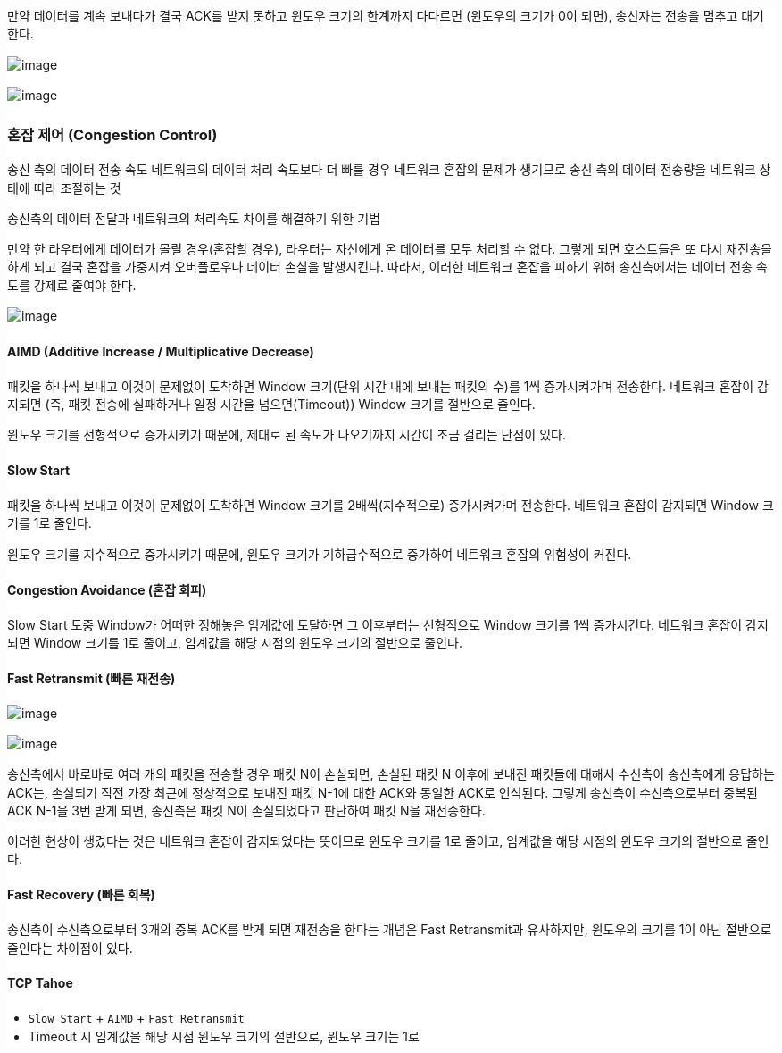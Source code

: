 만약 데이터를 계속 보내다가 결국 ACK를 받지 못하고 윈도우 크기의 한계까지 다다르면 (윈도우의 크기가 0이 되면), 송신자는 전송을 멈추고 대기한다.

![image](https://user-images.githubusercontent.com/53200166/157813252-ff9e46d6-9f7d-4c42-a2d4-7abf30063316.png)

![image](https://user-images.githubusercontent.com/53200166/157826963-57b8f6b0-6077-4f31-93d6-bb745303df09.png)

### 혼잡 제어 (Congestion Control)

송신 측의 데이터 전송 속도 네트워크의 데이터 처리 속도보다 더 빠를 경우 네트워크 혼잡의 문제가 생기므로 송신 측의 데이터 전송량을 네트워크 상태에 따라 조절하는 것

송신측의 데이터 전달과 네트워크의 처리속도 차이를 해결하기 위한 기법

만약 한 라우터에게 데이터가 몰릴 경우(혼잡할 경우), 라우터는 자신에게 온 데이터를 모두 처리할 수 없다. 그렇게 되면 호스트들은 또 다시 재전송을 하게 되고 결국 혼잡을 가중시켜 오버플로우나 데이터 손실을 발생시킨다. 따라서, 이러한 네트워크 혼잡을 피하기 위해 송신측에서는 데이터 전송 속도를 강제로 줄여야 한다.

![image](https://user-images.githubusercontent.com/53200166/157878108-9de621f0-e036-4996-9818-1fc15de4a8fb.png)

#### AIMD (Additive Increase / Multiplicative Decrease)

패킷을 하나씩 보내고 이것이 문제없이 도착하면 Window 크기(단위 시간 내에 보내는 패킷의 수)를 1씩 증가시켜가며 전송한다. 네트워크 혼잡이 감지되면 (즉, 패킷 전송에 실패하거나 일정 시간을 넘으면(Timeout)) Window 크기를 절반으로 줄인다.

윈도우 크기를 선형적으로 증가시키기 때문에, 제대로 된 속도가 나오기까지 시간이 조금 걸리는 단점이 있다.

#### Slow Start

패킷을 하나씩 보내고 이것이 문제없이 도착하면 Window 크기를 2배씩(지수적으로) 증가시켜가며 전송한다. 네트워크 혼잡이 감지되면 Window 크기를 1로 줄인다.

윈도우 크기를 지수적으로 증가시키기 때문에, 윈도우 크기가 기하급수적으로 증가하여 네트워크 혼잡의 위험성이 커진다.

#### Congestion Avoidance (혼잡 회피)

Slow Start 도중 Window가 어떠한 정해놓은 임계값에 도달하면 그 이후부터는 선형적으로 Window 크기를 1씩 증가시킨다. 네트워크 혼잡이 감지되면 Window 크기를 1로 줄이고, 임계값을 해당 시점의 윈도우 크기의 절반으로 줄인다.

#### Fast Retransmit (빠른 재전송)

![image](https://user-images.githubusercontent.com/53200166/158019606-367aecb7-d3ed-406f-ad29-d0682165e5d0.png)

![image](https://user-images.githubusercontent.com/53200166/158019429-bda04698-7c78-4a08-88d0-95424429dd64.png)

송신측에서 바로바로 여러 개의 패킷을 전송할 경우 패킷 N이 손실되면, 손실된 패킷 N 이후에 보내진 패킷들에 대해서 수신측이 송신측에게 응답하는 ACK는, 손실되기 직전 가장 최근에 정상적으로 보내진 패킷 N-1에 대한 ACK와 동일한 ACK로 인식된다. 그렇게 송신측이 수신측으로부터 중복된 ACK N-1을 3번 받게 되면, 송신측은 패킷 N이 손실되었다고 판단하여 패킷 N을 재전송한다.

이러한 현상이 생겼다는 것은 네트워크 혼잡이 감지되었다는 뜻이므로 윈도우 크기를 1로 줄이고, 임계값을 해당 시점의 윈도우 크기의 절반으로 줄인다.

#### Fast Recovery (빠른 회복)

송신측이 수신측으로부터 3개의 중복 ACK를 받게 되면 재전송을 한다는 개념은 Fast Retransmit과 유사하지만, 윈도우의 크기를 1이 아닌 절반으로 줄인다는 차이점이 있다.

#### TCP Tahoe

- `Slow Start` + `AIMD` + `Fast Retransmit`
- Timeout 시 임계값을 해당 시점 윈도우 크기의 절반으로, 윈도우 크기는 1로
